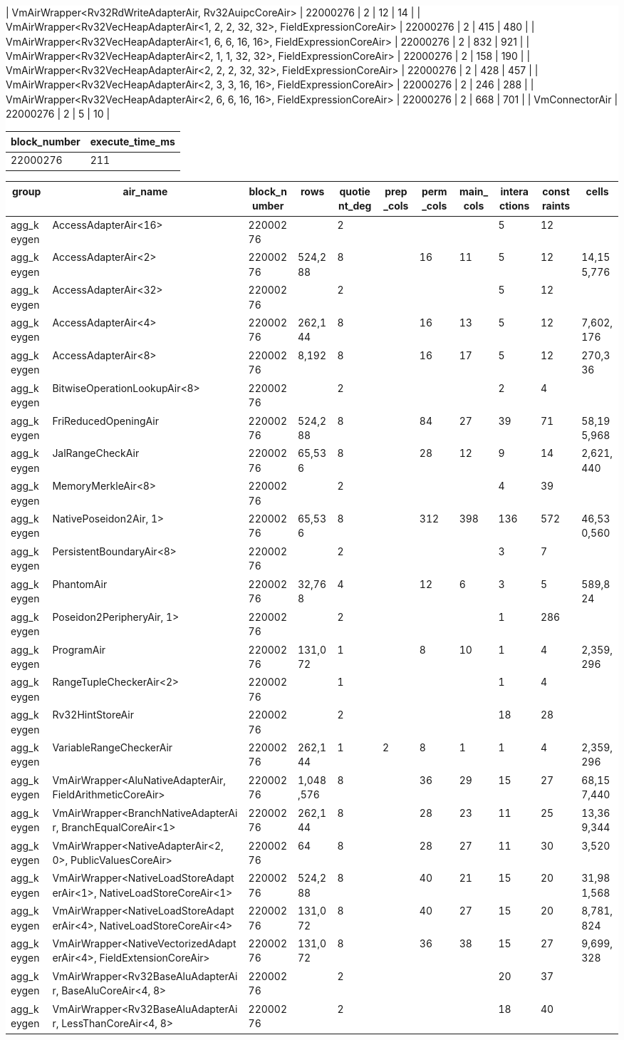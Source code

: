 | VmAirWrapper<Rv32RdWriteAdapterAir, Rv32AuipcCoreAir> | 22000276 | 2 | 12 | 14 | 
| VmAirWrapper<Rv32VecHeapAdapterAir<1, 2, 2, 32, 32>, FieldExpressionCoreAir> | 22000276 | 2 | 415 | 480 | 
| VmAirWrapper<Rv32VecHeapAdapterAir<1, 6, 6, 16, 16>, FieldExpressionCoreAir> | 22000276 | 2 | 832 | 921 | 
| VmAirWrapper<Rv32VecHeapAdapterAir<2, 1, 1, 32, 32>, FieldExpressionCoreAir> | 22000276 | 2 | 158 | 190 | 
| VmAirWrapper<Rv32VecHeapAdapterAir<2, 2, 2, 32, 32>, FieldExpressionCoreAir> | 22000276 | 2 | 428 | 457 | 
| VmAirWrapper<Rv32VecHeapAdapterAir<2, 3, 3, 16, 16>, FieldExpressionCoreAir> | 22000276 | 2 | 246 | 288 | 
| VmAirWrapper<Rv32VecHeapAdapterAir<2, 6, 6, 16, 16>, FieldExpressionCoreAir> | 22000276 | 2 | 668 | 701 | 
| VmConnectorAir | 22000276 | 2 | 5 | 10 | 

| block_number | execute_time_ms |
| --- | --- |
| 22000276 | 211 | 

| group | air_name | block_number | rows | quotient_deg | prep_cols | perm_cols | main_cols | interactions | constraints | cells |
| --- | --- | --- | --- | --- | --- | --- | --- | --- | --- | --- |
| agg_keygen | AccessAdapterAir<16> | 22000276 |  | 2 |  |  |  | 5 | 12 |  | 
| agg_keygen | AccessAdapterAir<2> | 22000276 | 524,288 | 8 |  | 16 | 11 | 5 | 12 | 14,155,776 | 
| agg_keygen | AccessAdapterAir<32> | 22000276 |  | 2 |  |  |  | 5 | 12 |  | 
| agg_keygen | AccessAdapterAir<4> | 22000276 | 262,144 | 8 |  | 16 | 13 | 5 | 12 | 7,602,176 | 
| agg_keygen | AccessAdapterAir<8> | 22000276 | 8,192 | 8 |  | 16 | 17 | 5 | 12 | 270,336 | 
| agg_keygen | BitwiseOperationLookupAir<8> | 22000276 |  | 2 |  |  |  | 2 | 4 |  | 
| agg_keygen | FriReducedOpeningAir | 22000276 | 524,288 | 8 |  | 84 | 27 | 39 | 71 | 58,195,968 | 
| agg_keygen | JalRangeCheckAir | 22000276 | 65,536 | 8 |  | 28 | 12 | 9 | 14 | 2,621,440 | 
| agg_keygen | MemoryMerkleAir<8> | 22000276 |  | 2 |  |  |  | 4 | 39 |  | 
| agg_keygen | NativePoseidon2Air<BabyBearParameters>, 1> | 22000276 | 65,536 | 8 |  | 312 | 398 | 136 | 572 | 46,530,560 | 
| agg_keygen | PersistentBoundaryAir<8> | 22000276 |  | 2 |  |  |  | 3 | 7 |  | 
| agg_keygen | PhantomAir | 22000276 | 32,768 | 4 |  | 12 | 6 | 3 | 5 | 589,824 | 
| agg_keygen | Poseidon2PeripheryAir<BabyBearParameters>, 1> | 22000276 |  | 2 |  |  |  | 1 | 286 |  | 
| agg_keygen | ProgramAir | 22000276 | 131,072 | 1 |  | 8 | 10 | 1 | 4 | 2,359,296 | 
| agg_keygen | RangeTupleCheckerAir<2> | 22000276 |  | 1 |  |  |  | 1 | 4 |  | 
| agg_keygen | Rv32HintStoreAir | 22000276 |  | 2 |  |  |  | 18 | 28 |  | 
| agg_keygen | VariableRangeCheckerAir | 22000276 | 262,144 | 1 | 2 | 8 | 1 | 1 | 4 | 2,359,296 | 
| agg_keygen | VmAirWrapper<AluNativeAdapterAir, FieldArithmeticCoreAir> | 22000276 | 1,048,576 | 8 |  | 36 | 29 | 15 | 27 | 68,157,440 | 
| agg_keygen | VmAirWrapper<BranchNativeAdapterAir, BranchEqualCoreAir<1> | 22000276 | 262,144 | 8 |  | 28 | 23 | 11 | 25 | 13,369,344 | 
| agg_keygen | VmAirWrapper<NativeAdapterAir<2, 0>, PublicValuesCoreAir> | 22000276 | 64 | 8 |  | 28 | 27 | 11 | 30 | 3,520 | 
| agg_keygen | VmAirWrapper<NativeLoadStoreAdapterAir<1>, NativeLoadStoreCoreAir<1> | 22000276 | 524,288 | 8 |  | 40 | 21 | 15 | 20 | 31,981,568 | 
| agg_keygen | VmAirWrapper<NativeLoadStoreAdapterAir<4>, NativeLoadStoreCoreAir<4> | 22000276 | 131,072 | 8 |  | 40 | 27 | 15 | 20 | 8,781,824 | 
| agg_keygen | VmAirWrapper<NativeVectorizedAdapterAir<4>, FieldExtensionCoreAir> | 22000276 | 131,072 | 8 |  | 36 | 38 | 15 | 27 | 9,699,328 | 
| agg_keygen | VmAirWrapper<Rv32BaseAluAdapterAir, BaseAluCoreAir<4, 8> | 22000276 |  | 2 |  |  |  | 20 | 37 |  | 
| agg_keygen | VmAirWrapper<Rv32BaseAluAdapterAir, LessThanCoreAir<4, 8> | 22000276 |  | 2 |  |  |  | 18 | 40 |  | 